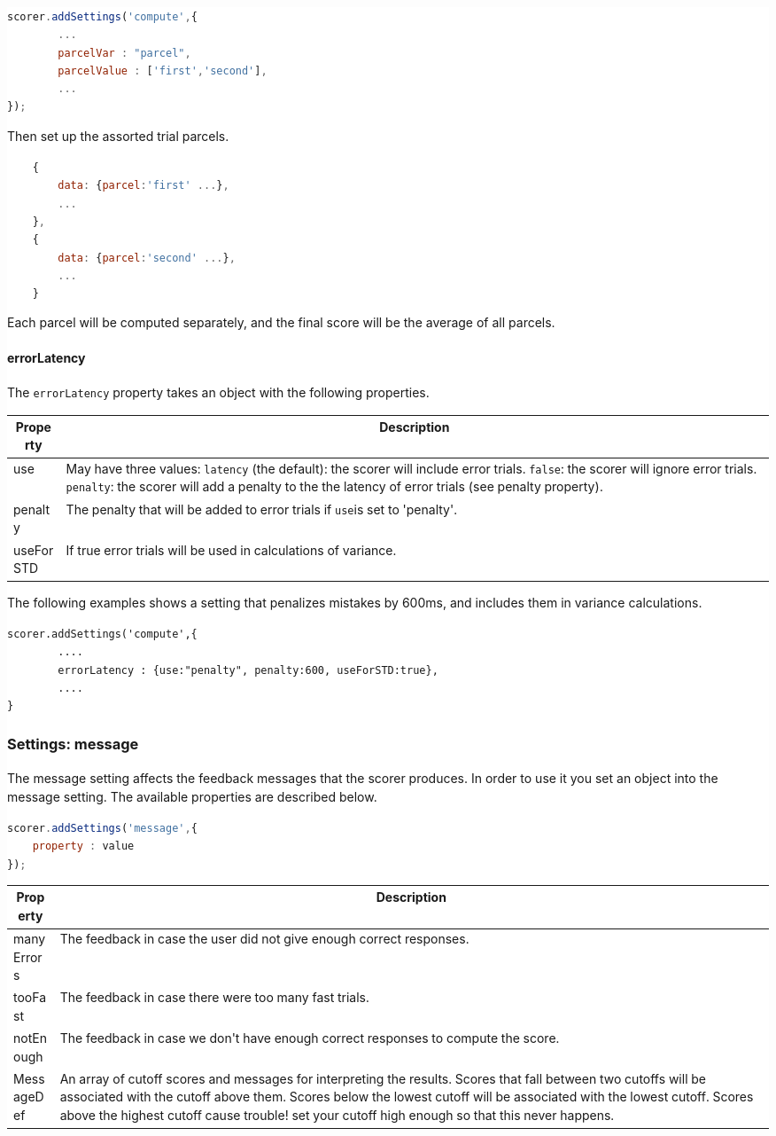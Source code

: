 ```javascript
scorer.addSettings('compute',{
		...
		parcelVar : "parcel",
		parcelValue : ['first','second'],
		...
});
```

Then set up the assorted trial parcels.
```javascript
	{
		data: {parcel:'first' ...},
		...
	},
	{
		data: {parcel:'second' ...},
		...
	}
```

Each parcel will be computed separately, and the final score will be the average of all parcels.

#### errorLatency
The `errorLatency` property takes an object with the following properties.

Property 			| Description
--------------- 	| -----------
use 				| May have three values: `latency` (the default): the scorer will include error trials. `false`: the scorer will ignore error trials. `penalty`: the scorer will add a penalty to the the latency of error trials (see penalty property).
penalty 			| The penalty that will be added to error trials if `use`is set to 'penalty'.
useForSTD 			| If true error trials will be used in calculations of variance.

The following examples shows a setting that penalizes mistakes by 600ms, and includes them in variance calculations.
```
scorer.addSettings('compute',{
		....
		errorLatency : {use:"penalty", penalty:600, useForSTD:true},
		....
}
```

### Settings: message

The message setting affects the feedback messages that the scorer produces. In order to use it you set an object into the message setting. The available properties are described below.

```javascript
scorer.addSettings('message',{
	property : value
});
```

Property 			| Description
--------------- 	| -----------
manyErrors			| The feedback in case the user did not give enough correct responses.
tooFast				| The feedback in case there were too many fast trials.
notEnough			| The feedback in case we don't have enough correct responses to compute the score.
MessageDef			| An array of cutoff scores and messages for interpreting the results. Scores that fall between two cutoffs will be associated with the cutoff above them. Scores below the lowest cutoff will be associated with the lowest cutoff. Scores above the highest cutoff cause trouble! set your cutoff high enough so that this never happens.
